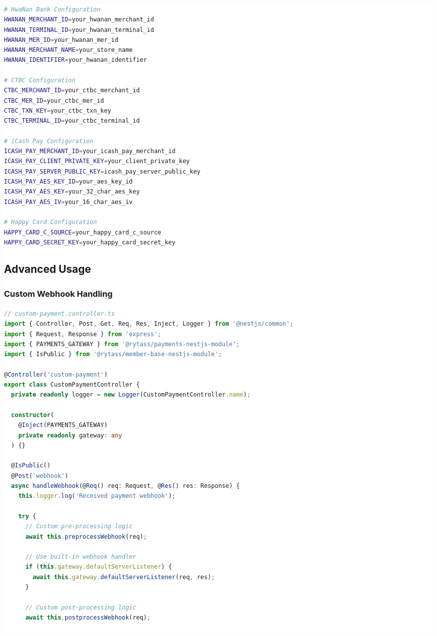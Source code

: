 ```bash
# HwaNan Bank Configuration
HWANAN_MERCHANT_ID=your_hwanan_merchant_id
HWANAN_TERMINAL_ID=your_hwanan_terminal_id
HWANAN_MER_ID=your_hwanan_mer_id
HWANAN_MERCHANT_NAME=your_store_name
HWANAN_IDENTIFIER=your_hwanan_identifier

# CTBC Configuration
CTBC_MERCHANT_ID=your_ctbc_merchant_id
CTBC_MER_ID=your_ctbc_mer_id
CTBC_TXN_KEY=your_ctbc_txn_key
CTBC_TERMINAL_ID=your_ctbc_terminal_id

# iCash Pay Configuration
ICASH_PAY_MERCHANT_ID=your_icash_pay_merchant_id
ICASH_PAY_CLIENT_PRIVATE_KEY=your_client_private_key
ICASH_PAY_SERVER_PUBLIC_KEY=icash_pay_server_public_key
ICASH_PAY_AES_KEY_ID=your_aes_key_id
ICASH_PAY_AES_KEY=your_32_char_aes_key
ICASH_PAY_AES_IV=your_16_char_aes_iv

# Happy Card Configuration
HAPPY_CARD_C_SOURCE=your_happy_card_c_source
HAPPY_CARD_SECRET_KEY=your_happy_card_secret_key
```

## Advanced Usage

### Custom Webhook Handling

```typescript
// custom-payment.controller.ts
import { Controller, Post, Get, Req, Res, Inject, Logger } from '@nestjs/common';
import { Request, Response } from 'express';
import { PAYMENTS_GATEWAY } from '@rytass/payments-nestjs-module';
import { IsPublic } from '@rytass/member-base-nestjs-module';

@Controller('custom-payment')
export class CustomPaymentController {
  private readonly logger = new Logger(CustomPaymentController.name);

  constructor(
    @Inject(PAYMENTS_GATEWAY)
    private readonly gateway: any
  ) {}

  @IsPublic()
  @Post('webhook')
  async handleWebhook(@Req() req: Request, @Res() res: Response) {
    this.logger.log('Received payment webhook');
    
    try {
      // Custom pre-processing logic
      await this.preprocessWebhook(req);
      
      // Use built-in webhook handler
      if (this.gateway.defaultServerListener) {
        await this.gateway.defaultServerListener(req, res);
      }
      
      // Custom post-processing logic
      await this.postprocessWebhook(req);
      
```